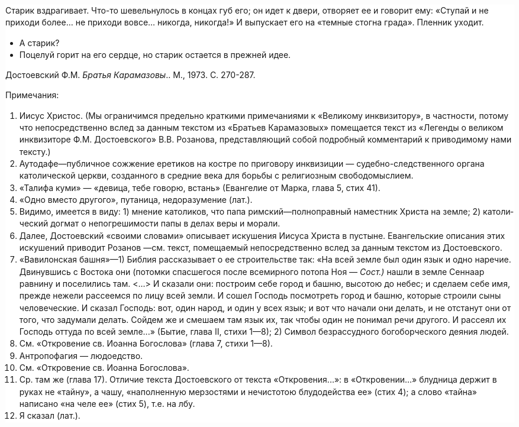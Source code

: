 Старик вздрагивает. Что-то шевельнулось в концах губ его; он идет к
двери, отворяет ее и говорит ему: «Ступай и не приходи более... не
приходи вовсе... никогда, никогда\!» И выпускает его на «темные стогна
града». Пленник уходит.

  - А старик?
  - Поцелуй горит на его сердце, но старик остается в прежней идее.

Достоевский Ф.М. *Братья Карамазо­вы*.. М., 1973. С. 270-287.

Примечания:

1.  Иисус Христос. (Мы ограничимся предельно краткими при­мечаниями к
    «Великому инквизитору», в частности, потому что непосредственно
    вслед за данным текстом из «Братьев Карама­зовых» помещается текст
    из «Легенды о великом инквизиторе Ф.М. Достоевского» В.В. Розанова,
    представляющий собой подроб­ный комментарий к приводимому нами
    тексту.)
2.  Аутодафе—публичное сожжение еретиков на костре по при­говору
    инквизиции — судебно-следственного органа католической
    церкви, созданного в средние века для борьбы с религиозным
    свободомыслием.
3.  «Талифа куми» — «девица, тебе говорю, встань» (Евангелие от Марка,
    глава 5, стих 41).
4.  «Одно вместо другого», путаница, недоразумение (лат.).
5.  Видимо, имеется в виду: 1) мнение католиков, что папа
    римский—полноправный наместник Христа на земле; 2)
    католи­ческий догмат о непогрешимости папы в делах веры и морали.
6.  Далее, Достоевский «своими словами» описывает искушения Иисуса
    Христа в пустыне. Евангельские описания этих искушений
    приводит Розанов —см. текст, помещаемый непосредственно
    вслед за данным текстом из Достоевского.
7.  «Вавилонская башня»—1) Библия рассказывает о ее строи­тельстве так:
    «На всей земле был один язык и одно наречие. Двинувшись с Востока
    они (потомки спасшегося после всемирного потопа Ноя — *Сост.)*
    нашли в земле Сеннаар равнину и поселились там. \<...\> И
    сказали они: построим себе город и башню, высотою до небес; и
    сделаем себе имя, прежде нежели рассеемся по лицу всей земли. И
    сошел Господь посмотреть город и башню, которые строили сыны
    человеческие. И сказал Господь: вот, один народ, и один у всех
    язык; и вот что начали они делать, и не отстанут они от того, что
    задумали делать. Сойдем же и смешаем там язык их, так чтобы один не
    понимал речи другого. И рассеял их Господь оттуда по всей земле...»
    (Бытие, глава II, стихи 1—8); 2) Символ безрассуд­ного
    богоборческого деяния людей.
8.  См. «Откровение св. Иоанна Богослова» (глава 7, стихи 1—8).
9.  Антропофагия — людоедство.
10. См. «Откровение св. Иоанна Богослова».
11. Ср. там же (глава 17). Отличие текста Достоевского от текста
    «Откровения...»: в «Откровении...» блудница держит в руках
    не «тайну», а чашу, «наполненную мерзостями и нечистотою
    блудодейства ее» (стих 4); а слово «тайна» написано «на
    челе ее» (стих 5), т.е. на лбу.
12. Я сказал (лат.).

